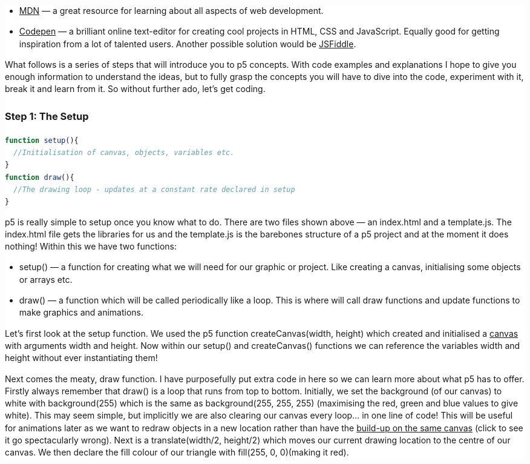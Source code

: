 * [MDN](https://developer.mozilla.org/en-US/docs/Web/JavaScript) — a great resource for learning about all aspects of web development.

* [Codepen](https://codepen.io/) — a brilliant online text-editor for creating cool projects in HTML, CSS and JavaScript. Equally good for getting inspiration from a lot of talented users. Another possible solution would be [JSFiddle](https://jsfiddle.net/).

What follows is a series of steps that will introduce you to p5 concepts. With code examples and explanations I hope to give you enough information to understand the ideas, but to fully grasp the concepts you will have to dive into the code, experiment with it, break it and learn from it. So without further ado, let’s get coding.

### Step 1: The Setup

```javascript
function setup(){
  //Initialisation of canvas, objects, variables etc.
}
function draw(){
  //The drawing loop - updates at a constant rate declared in setup
}
```

p5 is really simple to setup once you know what to do. There are two files shown above — an index.html and a template.js. The index.html file gets the libraries for us and the template.js is the barebones structure of a p5 project and at the moment it does nothing! Within this we have two functions:

* setup() — a function for creating what we will need for our graphic or project. Like creating a canvas, initialising some objects or arrays etc.

* draw() — a function which will be called periodically like a loop. This is where will call draw functions and update functions to make graphics and animations.

<iframe height='400' scrolling='no' title='Simple Triangle Tutorial' src='//codepen.io/patricoferris/embed/dddxjr/?height=400&theme-id=0&default-tab=js,result&embed-version=2' frameborder='no' allowtransparency='true' allowfullscreen='true' style='width: 100%;'>See the Pen <a href='https://codepen.io/patricoferris/pen/dddxjr/'>Simple Triangle Tutorial</a> by Patrick Ferris (<a href='https://codepen.io/patricoferris'>@patricoferris</a>) on <a href='https://codepen.io'>CodePen</a>.
</iframe>

Let’s first look at the setup function. We used the p5 function createCanvas(width, height) which created and initialised a [canvas](https://developer.mozilla.org/en-US/docs/Web/API/Canvas_API) with arguments width and height. Now within our setup() and createCanvas() functions we can reference the variables width and height without ever instantiating them!

Next comes the meaty, draw function. I have purposefully put extra code in here so we can learn more about what p5 has to offer. Firstly always remember that draw() is a loop that runs from top to bottom. Initially, we set the background (of our canvas) to white with background(255) which is the same as background(255, 255, 255) (maximising the red, green and blue values to give white). This may seem simple, but implicitly we are also clearing our canvas every loop… in one line of code! This will be useful for animations later as we want to redraw objects in a new location rather than have the [build-up on the same canvas](https://codepen.io/patricoferris/pen/paxZaw) (click to see it go spectacularly wrong). Next is a translate(width/2, height/2) which moves our current drawing location to the centre of our canvas. We then declare the fill colour of our triangle with fill(255, 0, 0)(making it red).
